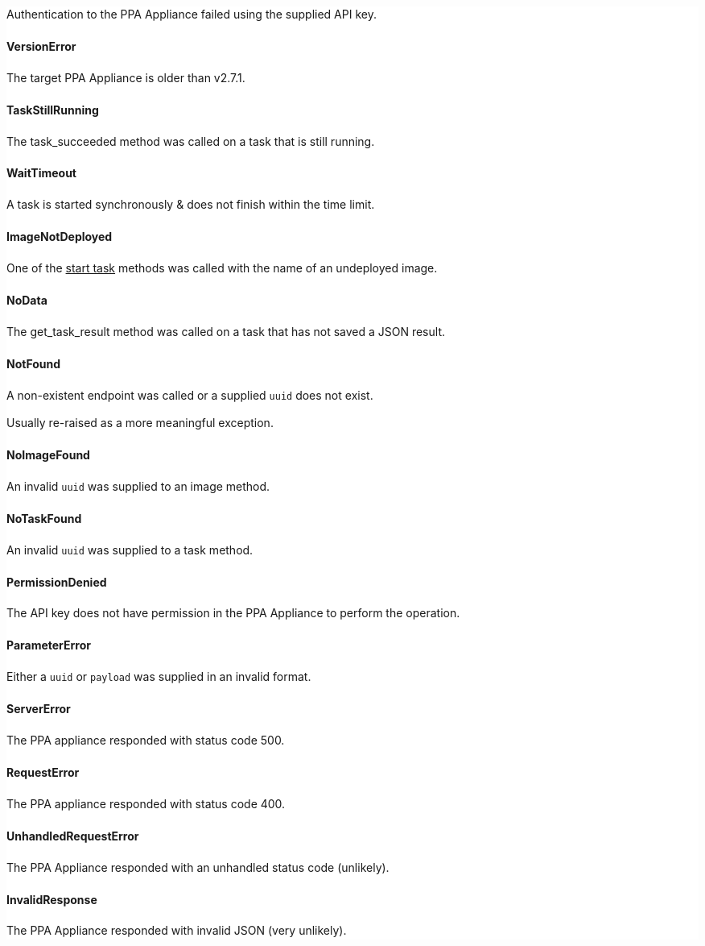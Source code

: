 Authentication to the PPA Appliance failed using the supplied API key.

#### VersionError

The target PPA Appliance is older than v2.7.1.

#### TaskStillRunning

The task_succeeded method was called on a task that is still running.

#### WaitTimeout

A task is started synchronously & does not finish within the time limit.

#### ImageNotDeployed

One of the [start task](#starting-tasks) methods was called with the name of an undeployed image.

#### NoData

The get_task_result method was called on a task that has not saved a JSON result.

#### NotFound

A non-existent endpoint was called or a supplied `uuid` does not exist.

Usually re-raised as a more meaningful exception.

#### NoImageFound

An invalid `uuid` was supplied to an image method.

#### NoTaskFound

An invalid `uuid` was supplied to a task method.

#### PermissionDenied

The API key does not have permission in the PPA Appliance to perform the operation.  

#### ParameterError

Either a `uuid` or `payload` was supplied in an invalid format.

#### ServerError

The PPA appliance responded with status code 500.

#### RequestError

The PPA appliance responded with status code 400.

#### UnhandledRequestError

The PPA Appliance responded with an unhandled status code (unlikely).

#### InvalidResponse

The PPA Appliance responded with invalid JSON (very unlikely).
